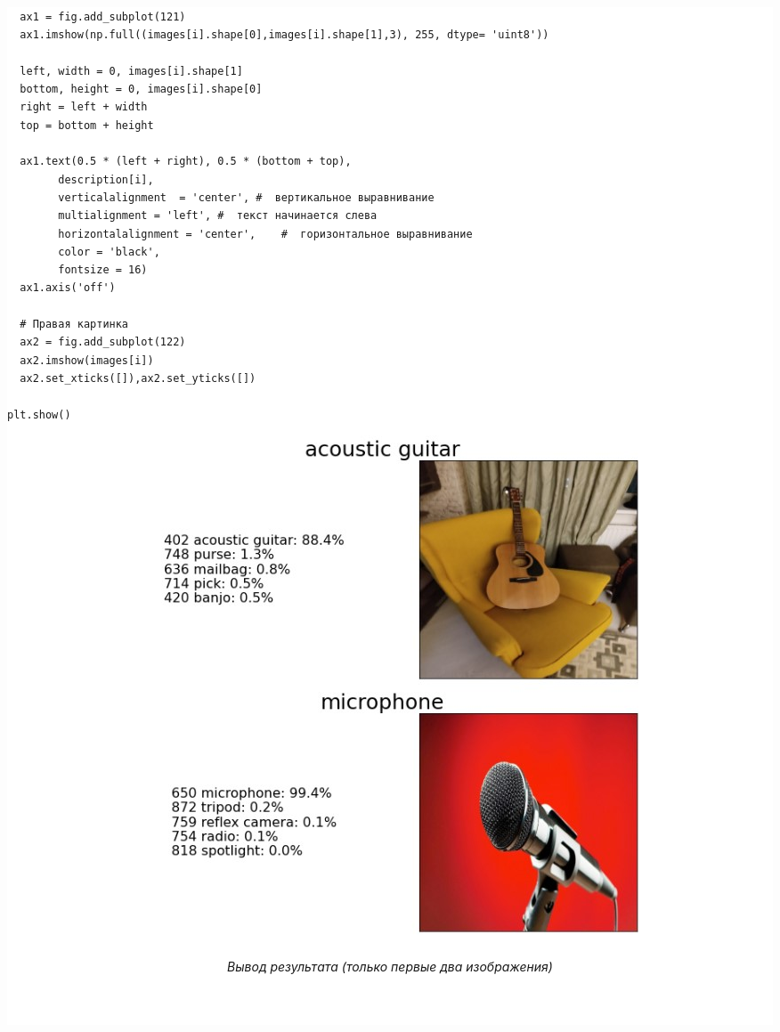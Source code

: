 ```
  ax1 = fig.add_subplot(121)
  ax1.imshow(np.full((images[i].shape[0],images[i].shape[1],3), 255, dtype= 'uint8'))

  left, width = 0, images[i].shape[1]
  bottom, height = 0, images[i].shape[0]
  right = left + width
  top = bottom + height

  ax1.text(0.5 * (left + right), 0.5 * (bottom + top), 
        description[i],
        verticalalignment  = 'center', #  вертикальное выравнивание
        multialignment = 'left', #  текст начинается слева
        horizontalalignment = 'center',    #  горизонтальное выравнивание
        color = 'black',
        fontsize = 16)
  ax1.axis('off')

  # Правая картинка
  ax2 = fig.add_subplot(122)
  ax2.imshow(images[i])
  ax2.set_xticks([]),ax2.set_yticks([])

plt.show()
```
<figure>
  <p align="center"><img src="img_for_readme/output.jpg"></p>
</figure>
<p align="center"><i>Вывод результата (только первые два изображения)</i></p><br><br>
